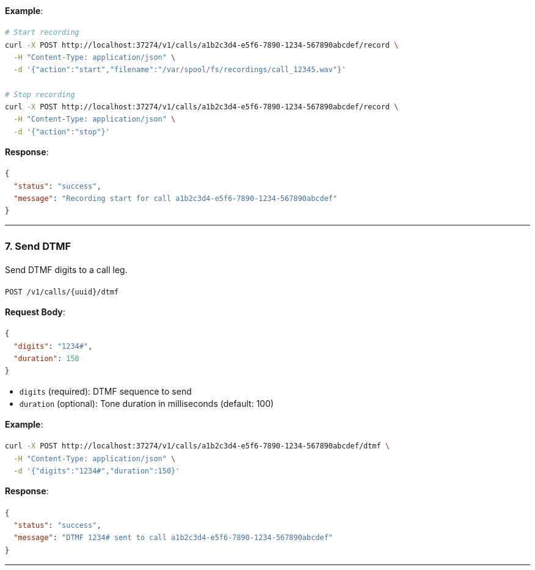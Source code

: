 **Example**:
```bash
# Start recording
curl -X POST http://localhost:37274/v1/calls/a1b2c3d4-e5f6-7890-1234-567890abcdef/record \
  -H "Content-Type: application/json" \
  -d '{"action":"start","filename":"/var/spool/fs/recordings/call_12345.wav"}'

# Stop recording
curl -X POST http://localhost:37274/v1/calls/a1b2c3d4-e5f6-7890-1234-567890abcdef/record \
  -H "Content-Type: application/json" \
  -d '{"action":"stop"}'
```

**Response**:
```json
{
  "status": "success",
  "message": "Recording start for call a1b2c3d4-e5f6-7890-1234-567890abcdef"
}
```

---

### 7. Send DTMF
Send DTMF digits to a call leg.

```bash
POST /v1/calls/{uuid}/dtmf
```

**Request Body**:
```json
{
  "digits": "1234#",
  "duration": 150
}
```

- `digits` (required): DTMF sequence to send
- `duration` (optional): Tone duration in milliseconds (default: 100)

**Example**:
```bash
curl -X POST http://localhost:37274/v1/calls/a1b2c3d4-e5f6-7890-1234-567890abcdef/dtmf \
  -H "Content-Type: application/json" \
  -d '{"digits":"1234#","duration":150}'
```

**Response**:
```json
{
  "status": "success",
  "message": "DTMF 1234# sent to call a1b2c3d4-e5f6-7890-1234-567890abcdef"
}
```

---
